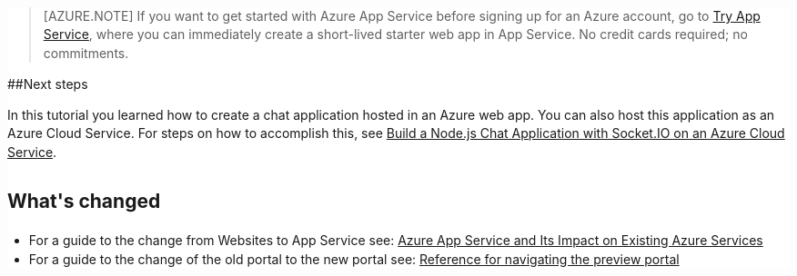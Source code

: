 >[AZURE.NOTE] If you want to get started with Azure App Service before signing up for an Azure account, go to [Try App Service](http://go.microsoft.com/fwlink/?LinkId=523751), where you can immediately create a short-lived starter web app in App Service. No credit cards required; no commitments.

##Next steps

In this tutorial you learned how to create a chat application hosted in an Azure web app. You can also host this application as an Azure Cloud Service. For steps on how to accomplish this, see [Build a Node.js Chat Application with Socket.IO on an Azure Cloud Service][cloudservice].

## What's changed
* For a guide to the change from Websites to App Service see: [Azure App Service and Its Impact on Existing Azure Services](http://go.microsoft.com/fwlink/?LinkId=529714)
* For a guide to the change of the old portal to the new portal see: [Reference for navigating the preview portal](http://go.microsoft.com/fwlink/?LinkId=529715)

[socketio]: http://socket.io/
[completed-app]: ./media/web-sites-nodejs-chat-app-socketio/websitesocketcomplete.png
[Socket.IO GitHub repository]: https://github.com/Automattic/socket.io
[release]: https://github.com/Automattic/socket.io/releases
[cloudservice]: /develop/nodejs/tutorials/app-using-socketio/

[chat-example-view]: ./media/web-sites-nodejs-chat-app-socketio/socketio-2.png
[npm-output]: ./media/web-sites-nodejs-chat-app-socketio/socketio-7.png
[pricing]: /pricing/details/web-sites/
